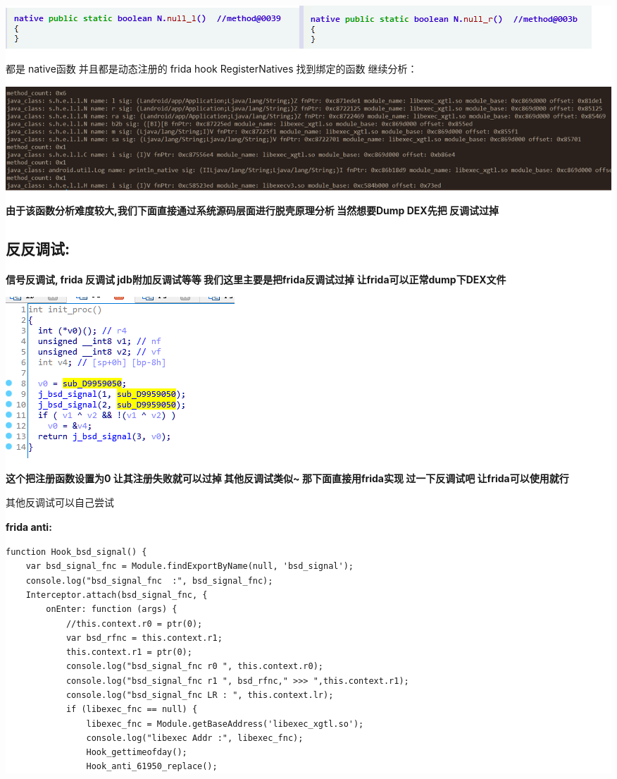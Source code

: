 ![img](images/83VGGAG4VCWG9H3.jpg)![img](images/WPW3JZAR52HXKMB.jpg)

 都是 native函数 并且都是动态注册的 frida hook RegisterNatives 找到绑定的函数 继续分析：

![img](images/BRKX9GAG6HYBZWZ.jpg)

**由于该函数分析难度较大,我们下面直接通过系统源码层面进行脱壳原理分析 当然想要Dump DEX先把 反调试过掉**



## **反反调试:**

 **信号反调试, frida 反调试 jdb附加反调试等等 我们这里主要是把frida反调试过掉 让frida可以正常dump下DEX文件**



![img](images/EMSGNS8PK33ETHW.jpg)

 **这个把注册函数设置为0 让其注册失败就可以过掉 其他反调试类似~ 那下面直接用frida实现 过一下反调试吧 让frida可以使用就行**

其他反调试可以自己尝试

 **frida anti:**

```
function Hook_bsd_signal() {
    var bsd_signal_fnc = Module.findExportByName(null, 'bsd_signal');
    console.log("bsd_signal_fnc  :", bsd_signal_fnc);
    Interceptor.attach(bsd_signal_fnc, {
        onEnter: function (args) {
            //this.context.r0 = ptr(0);
            var bsd_rfnc = this.context.r1;
            this.context.r1 = ptr(0);
            console.log("bsd_signal_fnc r0 ", this.context.r0);
            console.log("bsd_signal_fnc r1 ", bsd_rfnc," >>> ",this.context.r1);
            console.log("bsd_signal_fnc LR : ", this.context.lr);
            if (libexec_fnc == null) {
                libexec_fnc = Module.getBaseAddress('libexec_xgtl.so');
                console.log("libexec Addr :", libexec_fnc);
                Hook_gettimeofday();
                Hook_anti_61950_replace();
```